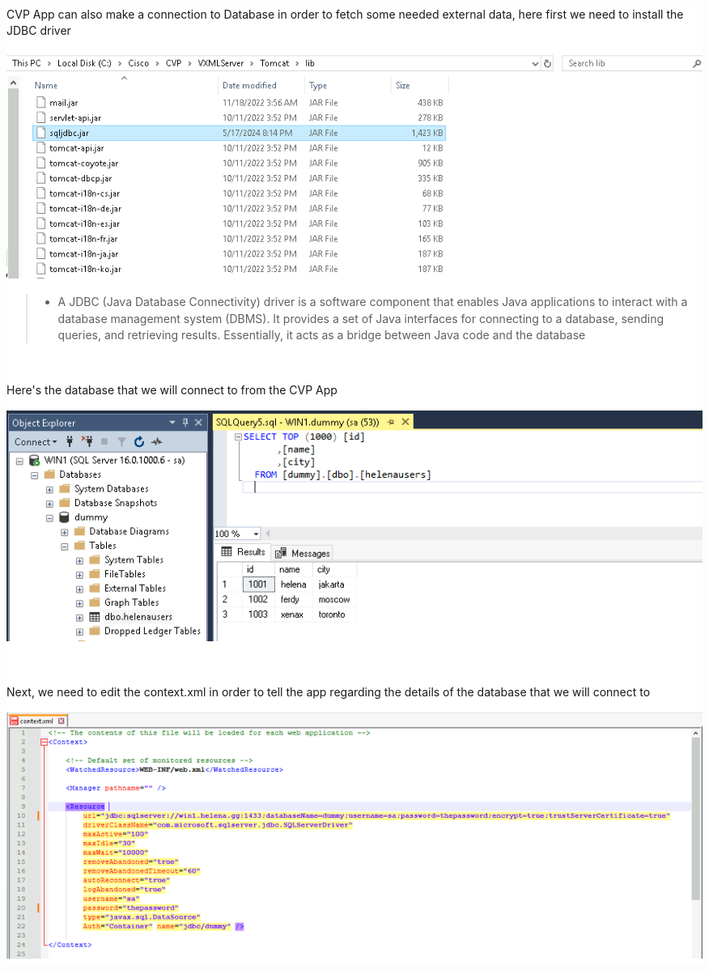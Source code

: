 CVP App can also make a connection to Database in order to fetch some needed external data, here first we need to install the JDBC driver

![x](/static/2024-05-17-cvp/27.png)

> * A JDBC (Java Database Connectivity) driver is a software component that enables Java applications to interact with a database management system (DBMS). It provides a set of Java interfaces for connecting to a database, sending queries, and retrieving results. Essentially, it acts as a bridge between Java code and the database

<br>

Here's the database that we will connect to from the CVP App

![x](/static/2024-05-17-cvp/28.png)

<br>

Next, we need to edit the context.xml in order to tell the app regarding the details of the database that we will connect to

![x](/static/2024-05-17-cvp/29.png)
